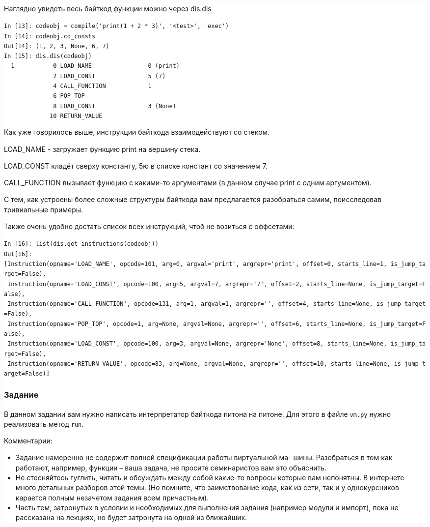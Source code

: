 Наглядно увидеть весь байткод функции можно через dis.dis
```ipython
In [13]: codeobj = compile('print(1 + 2 * 3)', '<test>', 'exec')
In [14]: codeobj.co_consts
Out[14]: (1, 2, 3, None, 6, 7)
In [15]: dis.dis(codeobj)
  1           0 LOAD_NAME                0 (print)
              2 LOAD_CONST               5 (7)
              4 CALL_FUNCTION            1
              6 POP_TOP
              8 LOAD_CONST               3 (None)
             10 RETURN_VALUE
```
Как уже говорилось выше, инструкции байткода взаимодействуют со стеком.

LOAD_NAME - загружает функцию print на вершину стека.

LOAD_CONST кладёт сверху константу, 5ю в списке констант со значением 7.

CALL_FUNCTION вызывает функцию с какими-то аргументами (в данном случае print с одним аргументом).

С тем, как устроены более сложные структуры байткода вам предлагается разобраться самим, поисследовав тривиальные примеры.

Также очень удобно достать список всех инструкций, чтоб не возиться с оффсетами:
```ipython
In [16]: list(dis.get_instructions(codeobj))
Out[16]:
[Instruction(opname='LOAD_NAME', opcode=101, arg=0, argval='print', argrepr='print', offset=0, starts_line=1, is_jump_target=False),
 Instruction(opname='LOAD_CONST', opcode=100, arg=5, argval=7, argrepr='7', offset=2, starts_line=None, is_jump_target=False),
 Instruction(opname='CALL_FUNCTION', opcode=131, arg=1, argval=1, argrepr='', offset=4, starts_line=None, is_jump_target=False),
 Instruction(opname='POP_TOP', opcode=1, arg=None, argval=None, argrepr='', offset=6, starts_line=None, is_jump_target=False),
 Instruction(opname='LOAD_CONST', opcode=100, arg=3, argval=None, argrepr='None', offset=8, starts_line=None, is_jump_target=False),
 Instruction(opname='RETURN_VALUE', opcode=83, arg=None, argval=None, argrepr='', offset=10, starts_line=None, is_jump_target=False)]

```
### Задание

В данном задании вам нужно написать интерпретатор байткода питона на питоне.
Для этого в файле ```vm.py``` нужно реализовать метод ```run```.

Комментарии:
* Задание намеренно не содержит полной спецификации работы виртуальной ма-
шины. Разобраться в том как работают, например, функции – ваша задача, не
просите семинаристов вам это объяснить.
* Не стесняйтесь гуглить, читать и обсуждать между собой какие-то вопросы
которые вам непонятны. В интернете много детальных разборов этой темы. (Но
помните, что заимствование кода, как из сети, так и у однокурсников карается
полным незачетом задания всем причастным).
* Часть тем, затронутых в условии и необходимых для выполнения задания (например модули и импорт), 
пока не рассказана на лекциях, но будет затронута
на одной из ближайших.
